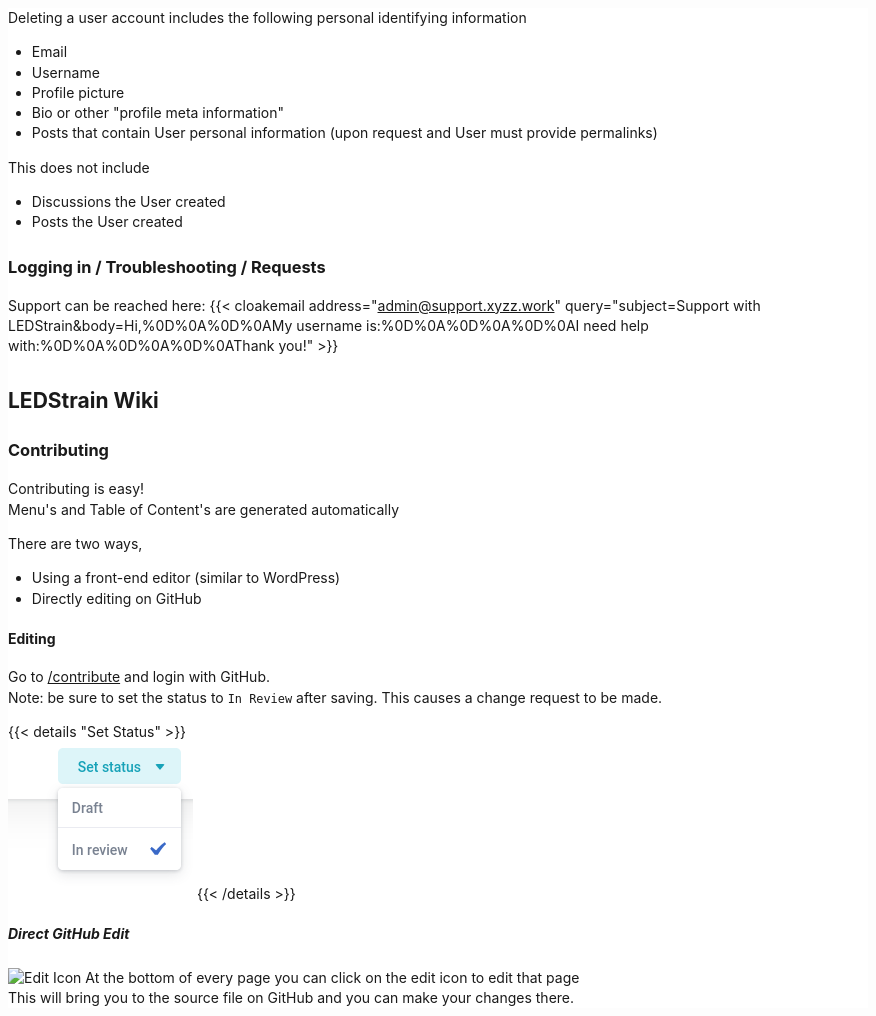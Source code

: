 Deleting a user account includes the following personal identifying information
* Email
* Username
* Profile picture
* Bio or other "profile meta information"
* Posts that contain User personal information (upon request and User must provide permalinks)

This does not include
* Discussions the User created
* Posts the User created

### Logging in / Troubleshooting / Requests

Support can be reached here: {{< cloakemail address="admin@support.xyzz.work" query="subject=Support with LEDStrain&body=Hi,%0D%0A%0D%0AMy username is:%0D%0A%0D%0A%0D%0AI need help with:%0D%0A%0D%0A%0D%0AThank you!" >}}  


## LEDStrain Wiki

### Contributing

Contributing is easy!  
Menu's and Table of Content's are generated automatically

There are two ways,
* Using a front-end editor (similar to WordPress)
* Directly editing on GitHub


#### Editing

Go to [/contribute](https://wiki.ledstrain.org/contribute) and login with GitHub.   
Note: be sure to set the status to `In Review` after saving. This causes a change request to be made.

{{< details "Set Status" >}}  
![Set Status to In Review](/images/set_status_to_in_review.png)
{{< /details >}}  

##### Direct GitHub Edit
![Edit Icon](https://wiki.ledstrain.org/svg/edit.svg)
At the bottom of every page you can click on the edit icon to edit that page  
This will bring you to the source file on GitHub and you can make your changes there.
